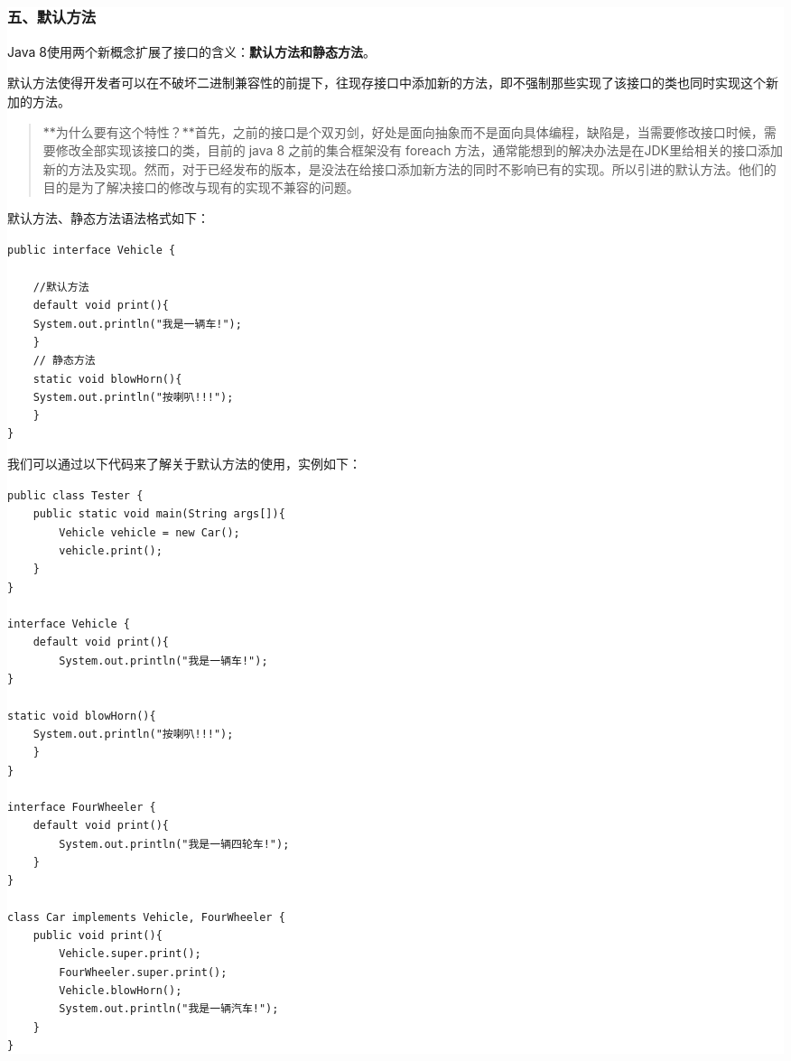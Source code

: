 ### 五、默认方法

Java 8使用两个新概念扩展了接口的含义：**默认方法和静态方法**。

默认方法使得开发者可以在不破坏二进制兼容性的前提下，往现存接口中添加新的方法，即不强制那些实现了该接口的类也同时实现这个新加的方法。

> **为什么要有这个特性？**首先，之前的接口是个双刃剑，好处是面向抽象而不是面向具体编程，缺陷是，当需要修改接口时候，需要修改全部实现该接口的类，目前的 java 8 之前的集合框架没有 foreach 方法，通常能想到的解决办法是在JDK里给相关的接口添加新的方法及实现。然而，对于已经发布的版本，是没法在给接口添加新方法的同时不影响已有的实现。所以引进的默认方法。他们的目的是为了解决接口的修改与现有的实现不兼容的问题。

默认方法、静态方法语法格式如下：

    public interface Vehicle {
    
        //默认方法
        default void print(){
        System.out.println("我是一辆车!");
        }
        // 静态方法
        static void blowHorn(){
        System.out.println("按喇叭!!!");
        }
    } 

我们可以通过以下代码来了解关于默认方法的使用，实例如下：

    public class Tester {
        public static void main(String args[]){
            Vehicle vehicle = new Car();
            vehicle.print();
        }
    }
    
    interface Vehicle {
        default void print(){
            System.out.println("我是一辆车!");
    }
    
    static void blowHorn(){
        System.out.println("按喇叭!!!");
        }
    }
    
    interface FourWheeler {
        default void print(){
            System.out.println("我是一辆四轮车!");
        }
    }
    
    class Car implements Vehicle, FourWheeler {
        public void print(){
            Vehicle.super.print();
            FourWheeler.super.print();
            Vehicle.blowHorn();
            System.out.println("我是一辆汽车!");
        }
    }
